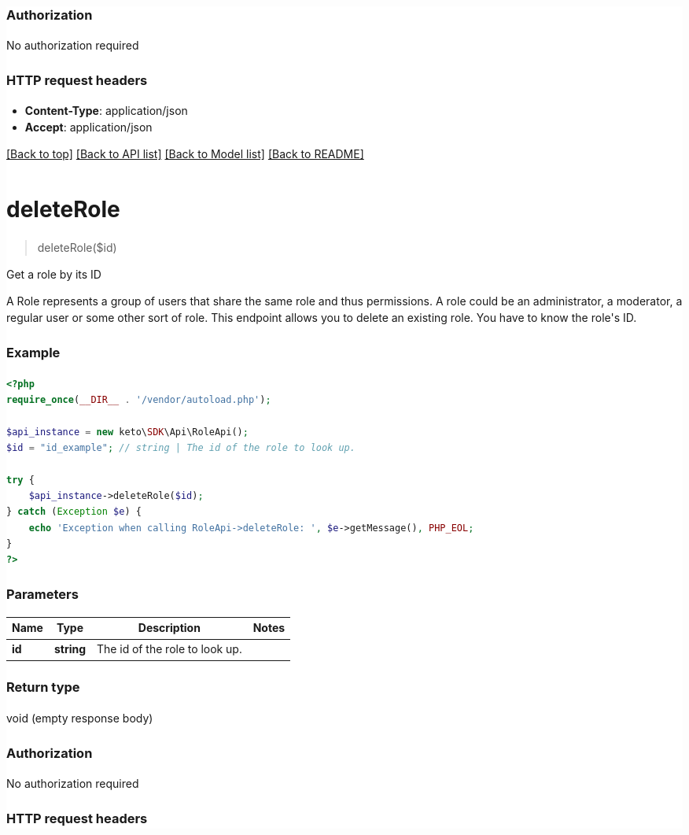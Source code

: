 ### Authorization

No authorization required

### HTTP request headers

 - **Content-Type**: application/json
 - **Accept**: application/json

[[Back to top]](#) [[Back to API list]](../../README.md#documentation-for-api-endpoints) [[Back to Model list]](../../README.md#documentation-for-models) [[Back to README]](../../README.md)

# **deleteRole**
> deleteRole($id)

Get a role by its ID

A Role represents a group of users that share the same role and thus permissions. A role could be an administrator, a moderator, a regular user or some other sort of role.  This endpoint allows you to delete an existing role. You have to know the role's ID.

### Example
```php
<?php
require_once(__DIR__ . '/vendor/autoload.php');

$api_instance = new keto\SDK\Api\RoleApi();
$id = "id_example"; // string | The id of the role to look up.

try {
    $api_instance->deleteRole($id);
} catch (Exception $e) {
    echo 'Exception when calling RoleApi->deleteRole: ', $e->getMessage(), PHP_EOL;
}
?>
```

### Parameters

Name | Type | Description  | Notes
------------- | ------------- | ------------- | -------------
 **id** | **string**| The id of the role to look up. |

### Return type

void (empty response body)

### Authorization

No authorization required

### HTTP request headers
